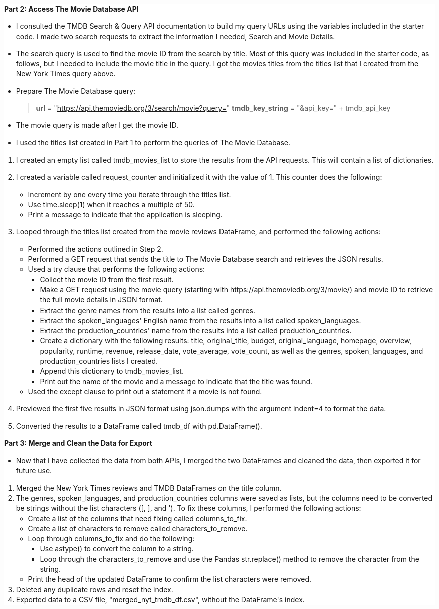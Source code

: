 **Part 2: Access The Movie Database API**
- I consulted the TMDB Search & Query API documentation to build my query URLs using the variables included in the starter code. I made two search requests to extract the information I needed, Search and Movie Details.

- The search query is used to find the movie ID from the search by title. Most of this query was included in the starter code, as follows, but I needed to include the movie title in the query.  I got the movies titles from the titles list that I created from the New York Times query above.

- Prepare The Movie Database query:
    > **url** = "https://api.themoviedb.org/3/search/movie?query="
    >  **tmdb_key_string** = "&api_key=" + tmdb_api_key
- The movie query is made after I get the movie ID.

- I used the titles list created in Part 1 to perform the queries of The Movie Database.

1. I created an empty list called tmdb_movies_list to store the results from the API requests. This will contain a list of dictionaries.
2. I created a variable called request_counter and initialized it with the value of 1. This counter does the following:
    - Increment by one every time you iterate through the titles list.
    - Use time.sleep(1) when it reaches a multiple of 50.
    - Print a message to indicate that the application is sleeping.

3. Looped through the titles list created from the movie reviews DataFrame, and performed the following actions:
    - Performed the actions outlined in Step 2.
    - Performed a GET request that sends the title to The Movie Database search and retrieves the JSON results.
    - Used a try clause that performs the following actions:
        - Collect the movie ID from the first result.
        - Make a GET request using the movie query (starting with https://api.themoviedb.org/3/movie/) and movie ID to retrieve the full movie details in JSON format.
        - Extract the genre names from the results into a list called genres.
        - Extract the spoken_languages' English name from the results into a list called spoken_languages.
        - Extract the production_countries' name from the results into a list called production_countries.
        - Create a dictionary with the following results: title, original_title, budget, original_language, homepage, overview, popularity, runtime, revenue, release_date, vote_average, vote_count, as well as the genres, spoken_languages, and production_countries lists I created.
        - Append this dictionary to tmdb_movies_list.
        - Print out the name of the movie and a message to indicate that the title was found.
    - Used the except clause to print out a statement if a movie is not found.

4. Previewed the first five results in JSON format using json.dumps with the argument indent=4 to format the data.
5. Converted the results to a DataFrame called tmdb_df with pd.DataFrame().

**Part 3: Merge and Clean the Data for Export**
- Now that I have collected the data from both APIs, I merged the two DataFrames and cleaned the data, then exported it for future use.

1. Merged the New York Times reviews and TMDB DataFrames on the title column.
2. The genres, spoken_languages, and production_countries columns were saved as lists, but the columns need to be converted be strings without the list characters ([, ], and '). To fix these columns, I performed the following actions:
    - Create a list of the columns that need fixing called columns_to_fix.
    - Create a list of characters to remove called characters_to_remove.
    - Loop through columns_to_fix and do the following:
        - Use astype() to convert the column to a string.
        - Loop through the characters_to_remove and use the Pandas str.replace() method to remove the character from the string.
    - Print the head of the updated DataFrame to confirm the list characters were removed.
3. Deleted any duplicate rows and reset the index.
4. Exported data to a CSV file, "merged_nyt_tmdb_df.csv", without the DataFrame's index.

